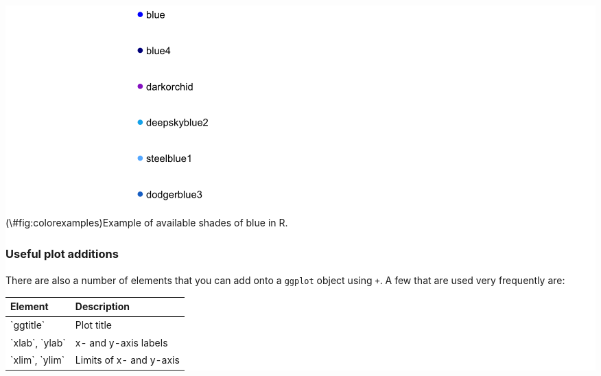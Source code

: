 <img src="03-eda0_files/figure-html/colorexamples-1.png" alt="Example of available shades of blue in R." width="480" />
<p class="caption">(\#fig:colorexamples)Example of available shades of blue in R.</p>
</div>

### Useful plot additions

There are also a number of elements that you can add onto a `ggplot` object using `+`. A few that are used very frequently are: 

<table>
 <thead>
  <tr>
   <th style="text-align:left;"> Element </th>
   <th style="text-align:left;"> Description </th>
  </tr>
 </thead>
<tbody>
  <tr>
   <td style="text-align:left;"> `ggtitle` </td>
   <td style="text-align:left;"> Plot title </td>
  </tr>
  <tr>
   <td style="text-align:left;"> `xlab`, `ylab` </td>
   <td style="text-align:left;"> x- and y-axis labels </td>
  </tr>
  <tr>
   <td style="text-align:left;"> `xlim`, `ylim` </td>
   <td style="text-align:left;"> Limits of x- and y-axis </td>
  </tr>
</tbody>
</table>
